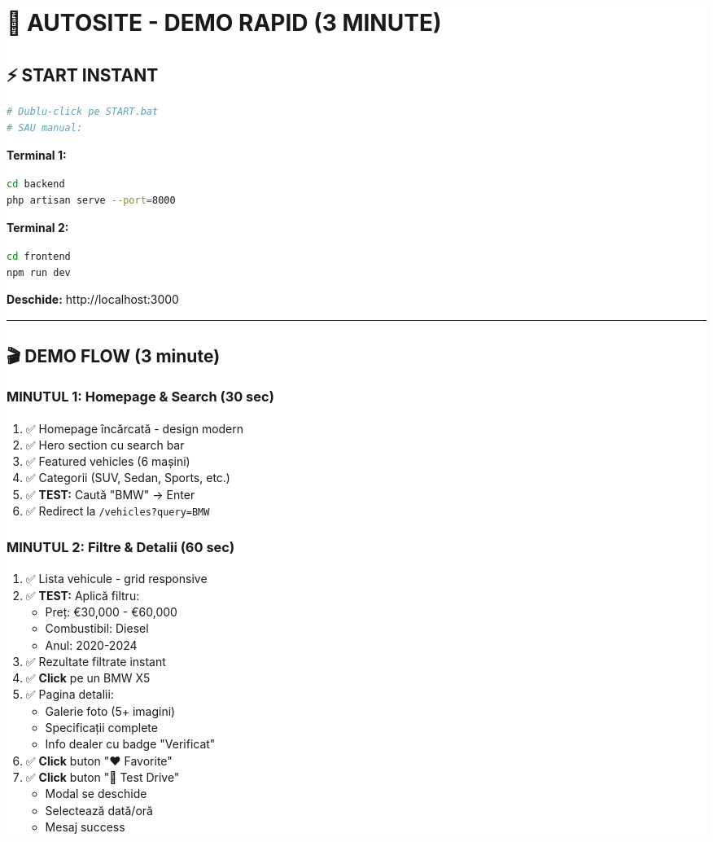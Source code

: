# 🎯 AUTOSITE - DEMO RAPID (3 MINUTE)

## ⚡ START INSTANT

```bash
# Dublu-click pe START.bat
# SAU manual:
```

**Terminal 1:**
```bash
cd backend
php artisan serve --port=8000
```

**Terminal 2:**
```bash
cd frontend
npm run dev
```

**Deschide:** http://localhost:3000

---

## 🎬 DEMO FLOW (3 minute)

### MINUTUL 1: Homepage & Search (30 sec)
1. ✅ Homepage încărcată - design modern
2. ✅ Hero section cu search bar
3. ✅ Featured vehicles (6 mașini)
4. ✅ Categorii (SUV, Sedan, Sports, etc.)
5. ✅ **TEST:** Caută "BMW" → Enter
6. ✅ Redirect la `/vehicles?query=BMW`

### MINUTUL 2: Filtre & Detalii (60 sec)
1. ✅ Lista vehicule - grid responsive
2. ✅ **TEST:** Aplică filtru:
   - Preț: €30,000 - €60,000
   - Combustibil: Diesel
   - Anul: 2020-2024
3. ✅ Rezultate filtrate instant
4. ✅ **Click** pe un BMW X5
5. ✅ Pagina detalii:
   - Galerie foto (5+ imagini)
   - Specificații complete
   - Info dealer cu badge "Verificat"
6. ✅ **Click** buton "❤️ Favorite"
7. ✅ **Click** buton "📅 Test Drive"
   - Modal se deschide
   - Selectează dată/oră
   - Mesaj success
